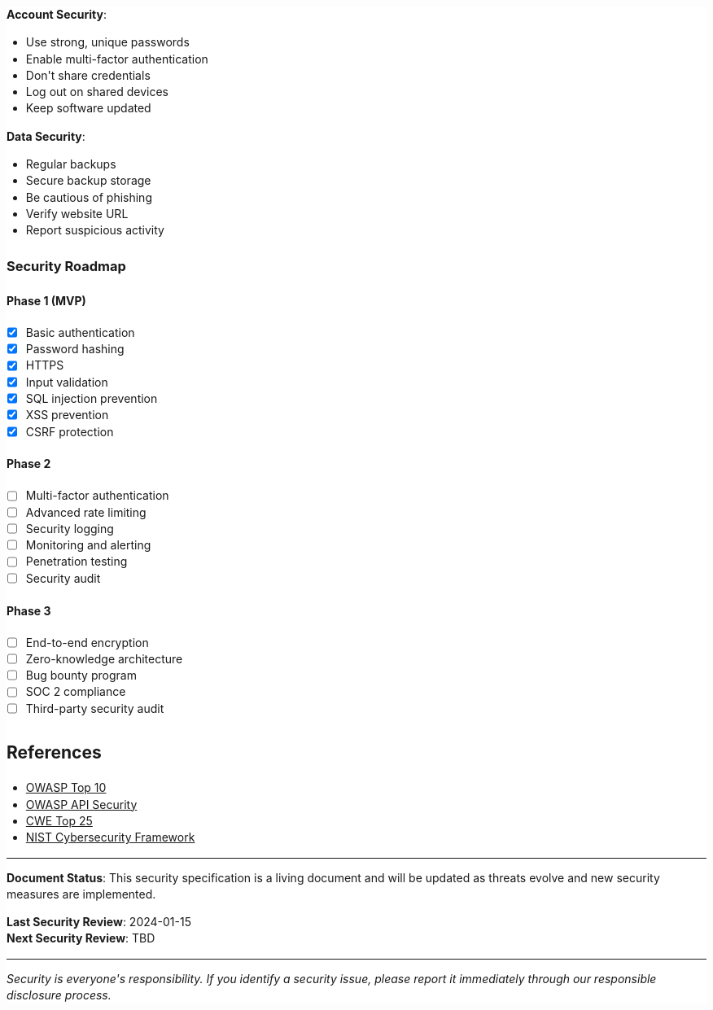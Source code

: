**Account Security**:
- Use strong, unique passwords
- Enable multi-factor authentication
- Don't share credentials
- Log out on shared devices
- Keep software updated

**Data Security**:
- Regular backups
- Secure backup storage
- Be cautious of phishing
- Verify website URL
- Report suspicious activity

### Security Roadmap

#### Phase 1 (MVP)
- [x] Basic authentication
- [x] Password hashing
- [x] HTTPS
- [x] Input validation
- [x] SQL injection prevention
- [x] XSS prevention
- [x] CSRF protection

#### Phase 2
- [ ] Multi-factor authentication
- [ ] Advanced rate limiting
- [ ] Security logging
- [ ] Monitoring and alerting
- [ ] Penetration testing
- [ ] Security audit

#### Phase 3
- [ ] End-to-end encryption
- [ ] Zero-knowledge architecture
- [ ] Bug bounty program
- [ ] SOC 2 compliance
- [ ] Third-party security audit

## References

- [OWASP Top 10](https://owasp.org/www-project-top-ten/)
- [OWASP API Security](https://owasp.org/www-project-api-security/)
- [CWE Top 25](https://cwe.mitre.org/top25/)
- [NIST Cybersecurity Framework](https://www.nist.gov/cyberframework)

---

**Document Status**: This security specification is a living document and will be updated as threats evolve and new security measures are implemented.

**Last Security Review**: 2024-01-15  
**Next Security Review**: TBD

---

*Security is everyone's responsibility. If you identify a security issue, please report it immediately through our responsible disclosure process.*
